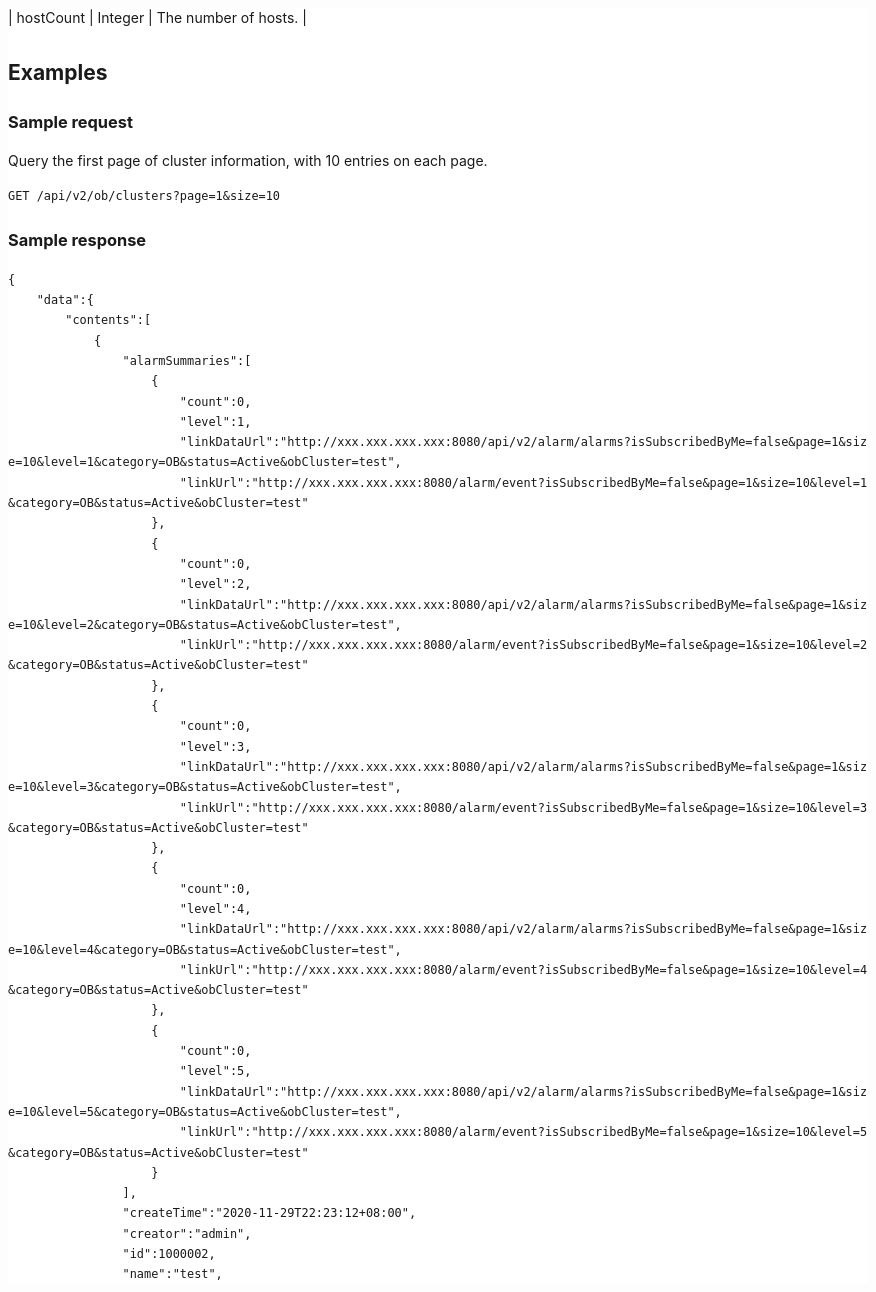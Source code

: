 | hostCount   | Integer | The number of hosts.                                                        |

**Examples**
---------------------------------

### Sample request

Query the first page of cluster information, with 10 entries on each page.

`GET /api/v2/ob/clusters?page=1&size=10`

### Sample response

```shell
{
    "data":{
        "contents":[
            {
                "alarmSummaries":[
                    {
                        "count":0,
                        "level":1,
                        "linkDataUrl":"http://xxx.xxx.xxx.xxx:8080/api/v2/alarm/alarms?isSubscribedByMe=false&page=1&size=10&level=1&category=OB&status=Active&obCluster=test",
                        "linkUrl":"http://xxx.xxx.xxx.xxx:8080/alarm/event?isSubscribedByMe=false&page=1&size=10&level=1&category=OB&status=Active&obCluster=test"
                    },
                    {
                        "count":0,
                        "level":2,
                        "linkDataUrl":"http://xxx.xxx.xxx.xxx:8080/api/v2/alarm/alarms?isSubscribedByMe=false&page=1&size=10&level=2&category=OB&status=Active&obCluster=test",
                        "linkUrl":"http://xxx.xxx.xxx.xxx:8080/alarm/event?isSubscribedByMe=false&page=1&size=10&level=2&category=OB&status=Active&obCluster=test"
                    },
                    {
                        "count":0,
                        "level":3,
                        "linkDataUrl":"http://xxx.xxx.xxx.xxx:8080/api/v2/alarm/alarms?isSubscribedByMe=false&page=1&size=10&level=3&category=OB&status=Active&obCluster=test",
                        "linkUrl":"http://xxx.xxx.xxx.xxx:8080/alarm/event?isSubscribedByMe=false&page=1&size=10&level=3&category=OB&status=Active&obCluster=test"
                    },
                    {
                        "count":0,
                        "level":4,
                        "linkDataUrl":"http://xxx.xxx.xxx.xxx:8080/api/v2/alarm/alarms?isSubscribedByMe=false&page=1&size=10&level=4&category=OB&status=Active&obCluster=test",
                        "linkUrl":"http://xxx.xxx.xxx.xxx:8080/alarm/event?isSubscribedByMe=false&page=1&size=10&level=4&category=OB&status=Active&obCluster=test"
                    },
                    {
                        "count":0,
                        "level":5,
                        "linkDataUrl":"http://xxx.xxx.xxx.xxx:8080/api/v2/alarm/alarms?isSubscribedByMe=false&page=1&size=10&level=5&category=OB&status=Active&obCluster=test",
                        "linkUrl":"http://xxx.xxx.xxx.xxx:8080/alarm/event?isSubscribedByMe=false&page=1&size=10&level=5&category=OB&status=Active&obCluster=test"
                    }
                ],
                "createTime":"2020-11-29T22:23:12+08:00",
                "creator":"admin",
                "id":1000002,
                "name":"test",
```